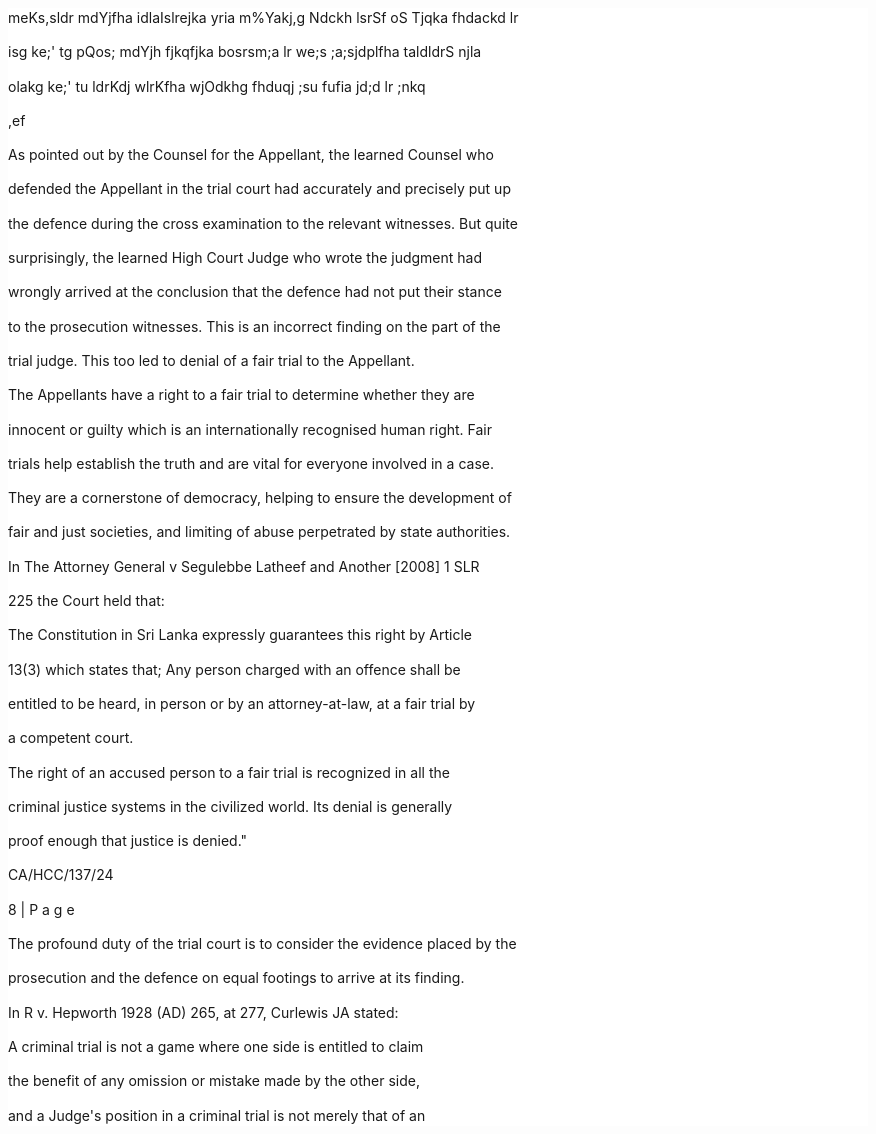 meKs,sldr mdYjfha idlaIslrejka yria m%Yakj,g Ndckh lsrSf oS Tjqka fhdackd lr

isg ke;' tg pQos; mdYjh fjkqfjka bosrsm;a lr we;s ;a;sjdplfha taldldrS njla

olakg ke;' tu ldrKdj wlrKfha wjOdkhg fhduqj ;su fufia jd;d lr ;nkq

,ef

As pointed out by the Counsel for the Appellant, the learned Counsel who

defended the Appellant in the trial court had accurately and precisely put up

the defence during the cross examination to the relevant witnesses. But quite

surprisingly, the learned High Court Judge who wrote the judgment had

wrongly arrived at the conclusion that the defence had not put their stance

to the prosecution witnesses. This is an incorrect finding on the part of the

trial judge. This too led to denial of a fair trial to the Appellant.

The Appellants have a right to a fair trial to determine whether they are

innocent or guilty which is an internationally recognised human right. Fair

trials help establish the truth and are vital for everyone involved in a case.

They are a cornerstone of democracy, helping to ensure the development of

fair and just societies, and limiting of abuse perpetrated by state authorities.

In The Attorney General v Segulebbe Latheef and Another [2008] 1 SLR

225 the Court held that:

The Constitution in Sri Lanka expressly guarantees this right by Article

13(3) which states that; Any person charged with an offence shall be

entitled to be heard, in person or by an attorney-at-law, at a fair trial by

a competent court.

The right of an accused person to a fair trial is recognized in all the

criminal justice systems in the civilized world. Its denial is generally

proof enough that justice is denied."

CA/HCC/137/24

8 | P a g e

The profound duty of the trial court is to consider the evidence placed by the

prosecution and the defence on equal footings to arrive at its finding.

In R v. Hepworth 1928 (AD) 265, at 277, Curlewis JA stated:

A criminal trial is not a game where one side is entitled to claim

the benefit of any omission or mistake made by the other side,

and a Judge's position in a criminal trial is not merely that of an
